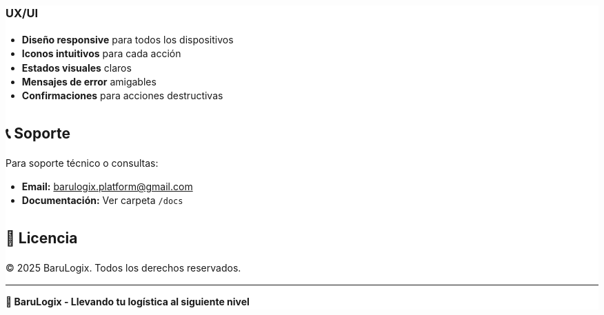 ### UX/UI
- **Diseño responsive** para todos los dispositivos
- **Iconos intuitivos** para cada acción
- **Estados visuales** claros
- **Mensajes de error** amigables
- **Confirmaciones** para acciones destructivas

## 📞 Soporte

Para soporte técnico o consultas:
- **Email:** barulogix.platform@gmail.com
- **Documentación:** Ver carpeta `/docs`

## 📄 Licencia

© 2025 BaruLogix. Todos los derechos reservados.

---

**🚀 BaruLogix - Llevando tu logística al siguiente nivel**

